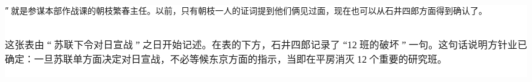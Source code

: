    ”
  </span>
<span class="s1" style="font-kerning: none;">
   就是参谋本部作战课的朝枝繁春主任。以前，只有朝枝一人的证词提到他们俩见过面，现在也可以从石井四郎方面得到确认了。
  </span>
</p>
<p class="p1" style='margin: 0px; text-align: justify; font-variant-numeric: normal; font-variant-east-asian: normal; font-stretch: normal; font-size: 16px; line-height: normal; font-family: "Trebuchet MS"; -webkit-text-stroke-color: rgb(0, 0, 0); min-height: 19px;'>
<span class="s1" style="font-kerning: none;">
</span>
<br/>
</p>
<p class="p2" style='margin: 0px; text-align: justify; font-variant-numeric: normal; font-variant-east-asian: normal; font-stretch: normal; font-size: 16px; line-height: normal; font-family: "PingFang SC"; -webkit-text-stroke-color: rgb(0, 0, 0);'>
<span class="s1" style="font-kerning: none;">
   这张表由
  </span>
<span class="s2" style='font-variant-numeric: normal; font-variant-east-asian: normal; font-stretch: normal; line-height: normal; font-family: "Trebuchet MS"; font-kerning: none;'>
   “
  </span>
<span class="s1" style="font-kerning: none;">
   苏联下令对日宣战
  </span>
<span class="s2" style='font-variant-numeric: normal; font-variant-east-asian: normal; font-stretch: normal; line-height: normal; font-family: "Trebuchet MS"; font-kerning: none;'>
   ”
  </span>
<span class="s1" style="font-kerning: none;">
   之日开始记述。在表的下方，石井四郎记录了
  </span>
<span class="s2" style='font-variant-numeric: normal; font-variant-east-asian: normal; font-stretch: normal; line-height: normal; font-family: "Trebuchet MS"; font-kerning: none;'>
   “12
  </span>
<span class="s1" style="font-kerning: none;">
   班的破坏
  </span>
<span class="s2" style='font-variant-numeric: normal; font-variant-east-asian: normal; font-stretch: normal; line-height: normal; font-family: "Trebuchet MS"; font-kerning: none;'>
   ”
  </span>
<span class="s1" style="font-kerning: none;">
   一句。这句话说明方针业已确定：一旦苏联单方面决定对日宣战，不必等候东京方面的指示，当即在平房消灭
  </span>
<span class="s2" style='font-variant-numeric: normal; font-variant-east-asian: normal; font-stretch: normal; line-height: normal; font-family: "Trebuchet MS"; font-kerning: none;'>
   12
  </span>
<span class="s1" style="font-kerning: none;">
   个重要的研究班。
  </span>
</p>
<p class="p1" style='margin: 0px; text-align: justify; font-variant-numeric: normal; font-variant-east-asian: normal; font-stretch: normal; font-size: 16px; line-height: normal; font-family: "Trebuchet MS"; -webkit-text-stroke-color: rgb(0, 0, 0); min-height: 19px;'>
<span class="s1" style="font-kerning: none;">
</span>
<br/>
</p>